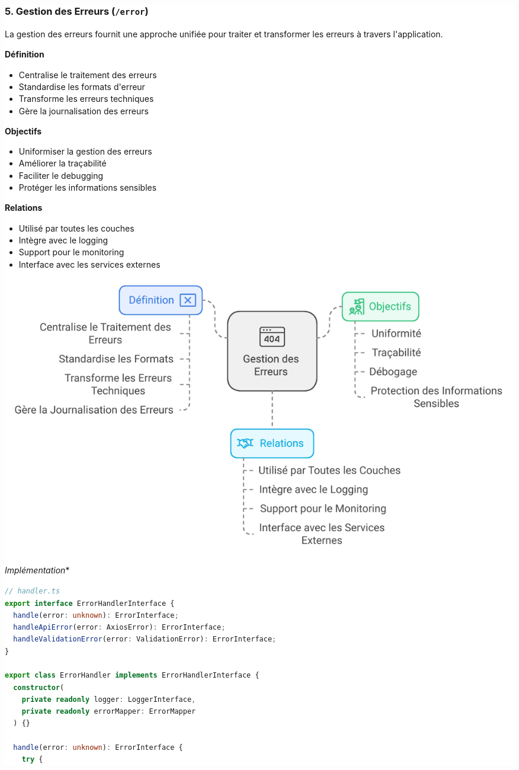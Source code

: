 ### 5. Gestion des Erreurs (`/error`)

La gestion des erreurs fournit une approche unifiée pour traiter et transformer les erreurs à travers l'application.

**Définition**
- Centralise le traitement des erreurs
- Standardise les formats d'erreur
- Transforme les erreurs techniques
- Gère la journalisation des erreurs

**Objectifs**
- Uniformiser la gestion des erreurs
- Améliorer la traçabilité
- Faciliter le debugging
- Protéger les informations sensibles

**Relations**
- Utilisé par toutes les couches
- Intègre avec le logging
- Support pour le monitoring
- Interface avec les services externes

![Error](./error.svg)

*Implémentation**

```typescript
// handler.ts
export interface ErrorHandlerInterface {
  handle(error: unknown): ErrorInterface;
  handleApiError(error: AxiosError): ErrorInterface;
  handleValidationError(error: ValidationError): ErrorInterface;
}

export class ErrorHandler implements ErrorHandlerInterface {
  constructor(
    private readonly logger: LoggerInterface,
    private readonly errorMapper: ErrorMapper
  ) {}

  handle(error: unknown): ErrorInterface {
    try {
```